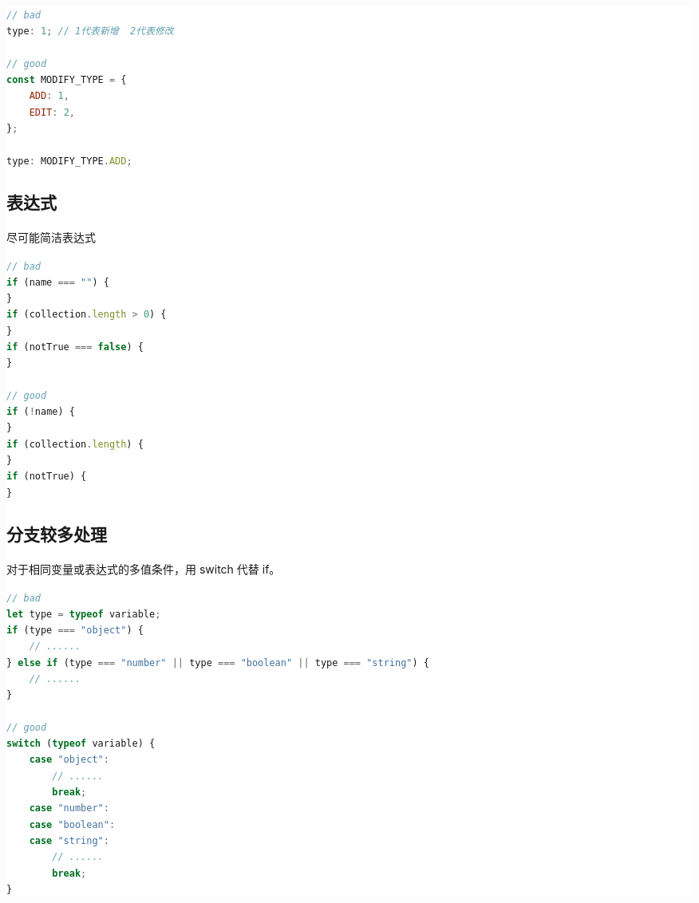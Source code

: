 ```javascript
// bad
type: 1; // 1代表新增  2代表修改

// good
const MODIFY_TYPE = {
	ADD: 1,
	EDIT: 2,
};

type: MODIFY_TYPE.ADD;
```

## 表达式

尽可能简洁表达式

```javascript
// bad
if (name === "") {
}
if (collection.length > 0) {
}
if (notTrue === false) {
}

// good
if (!name) {
}
if (collection.length) {
}
if (notTrue) {
}
```

## 分支较多处理

对于相同变量或表达式的多值条件，用 switch 代替 if。

```javascript
// bad
let type = typeof variable;
if (type === "object") {
	// ......
} else if (type === "number" || type === "boolean" || type === "string") {
	// ......
}

// good
switch (typeof variable) {
	case "object":
		// ......
		break;
	case "number":
	case "boolean":
	case "string":
		// ......
		break;
}
```
